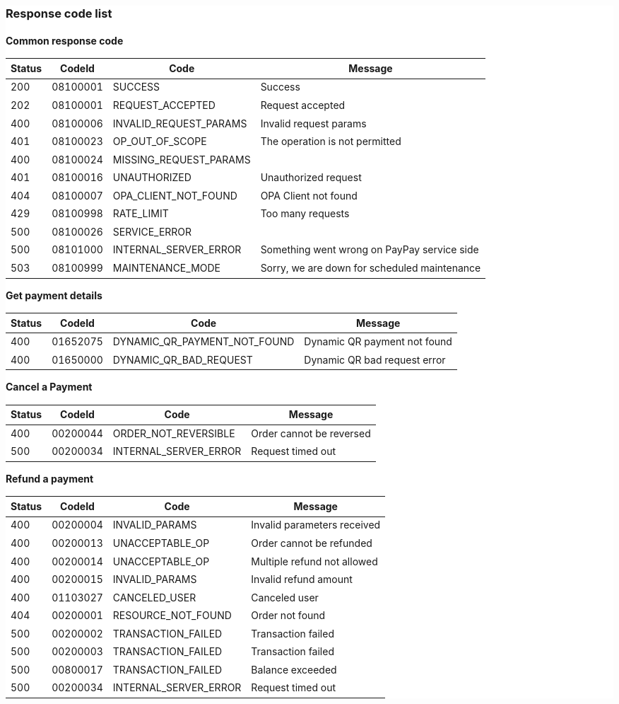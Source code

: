 
### Response code list
**Common response code**

| Status  | CodeId  |Code   | Message  |  
|---|---|---|---|
|200|	08100001|	SUCCESS|	Success|
|202|	08100001|	REQUEST_ACCEPTED|	Request accepted|
|400|	08100006|	INVALID_REQUEST_PARAMS|	Invalid request params|
|401|	08100023|	OP_OUT_OF_SCOPE|	The operation is not permitted|
|400|	08100024|	MISSING_REQUEST_PARAMS|	|
|401|	08100016|	UNAUTHORIZED|	Unauthorized request|
|404|	08100007|	OPA_CLIENT_NOT_FOUND|	OPA Client not found|
|429|	08100998|	RATE_LIMIT|	Too many requests|
|500|	08100026|	SERVICE_ERROR|	|
|500|	08101000|	INTERNAL_SERVER_ERROR|	Something went wrong on PayPay service side|
|503|	08100999|	MAINTENANCE_MODE|	Sorry, we are down for scheduled maintenance|


**Get payment details**

|Status	|CodeId	|Code	|Message|
|---|---|---|---|
|400|	01652075|	DYNAMIC_QR_PAYMENT_NOT_FOUND|	Dynamic QR payment not found|
|400|	01650000|	DYNAMIC_QR_BAD_REQUEST|	Dynamic QR bad request error|


**Cancel a Payment**

|Status	|CodeId	|Code	|Message|
|---|---|---|---|
|400	|00200044	|ORDER_NOT_REVERSIBLE|	Order cannot be reversed|
|500	|00200034	|INTERNAL_SERVER_ERROR|	Request timed out|

**Refund a payment**

|Status	|CodeId	|Code	|Message|
|---|---|---|---|
|400	|00200004	|INVALID_PARAMS	|Invalid parameters received|
|400	|00200013	|UNACCEPTABLE_OP	|Order cannot be refunded|
|400	|00200014	|UNACCEPTABLE_OP	|Multiple refund not allowed|
|400	|00200015	|INVALID_PARAMS	|Invalid refund amount|
|400	|01103027	|CANCELED_USER	|Canceled user|
|404	|00200001	|RESOURCE_NOT_FOUND	|Order not found|
|500	|00200002	|TRANSACTION_FAILED	|Transaction failed|
|500	|00200003	|TRANSACTION_FAILED	|Transaction failed|
|500	|00800017	|TRANSACTION_FAILED	|Balance exceeded|
|500	|00200034	|INTERNAL_SERVER_ERROR	|Request timed out|

